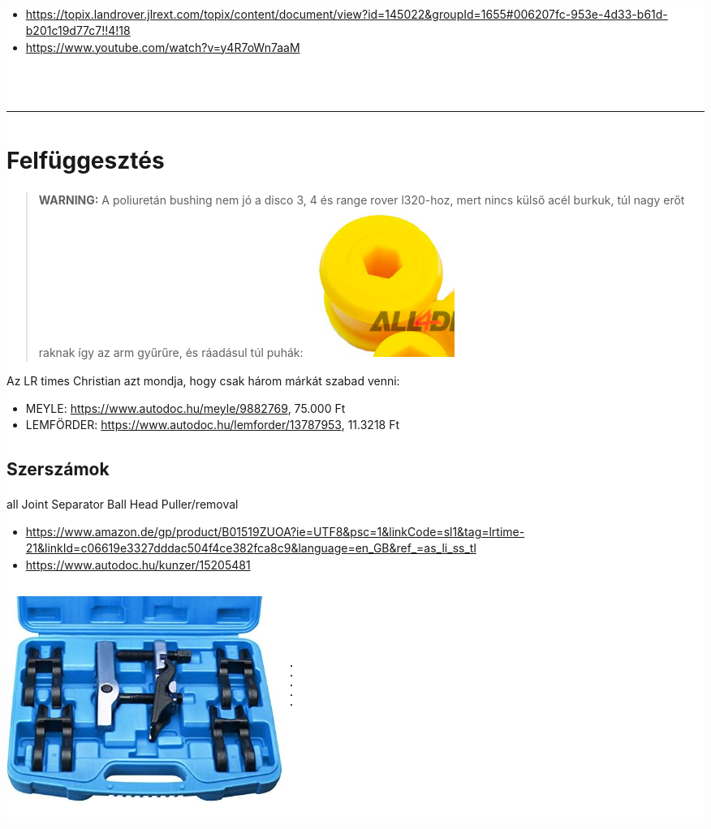 
- https://topix.landrover.jlrext.com/topix/content/document/view?id=145022&groupId=1655#006207fc-953e-4d33-b61d-b201c19d77c7!!4!18
- https://www.youtube.com/watch?v=y4R7oWn7aaM









<br>

<br>

<hr>



# Felfüggesztés



> **WARNING:** A poliuretán bushing nem jó a disco 3, 4 és range rover l320-hoz, mert nincs külső acél burkuk, túl nagy erőt raknak így az arm gyűrűre, és ráadásul túl puhák: 
> ![docs/ClipCapIt-250222-114811.PNG](docs/ClipCapIt-250222-114811.PNG) 



Az LR times Christian azt mondja, hogy csak három márkát szabad venni: 
- MEYLE: https://www.autodoc.hu/meyle/9882769, 75.000 Ft
- LEMFÖRDER: https://www.autodoc.hu/lemforder/13787953,  11.3218 Ft


## Szerszámok
all Joint Separator Ball Head Puller/removal
- https://www.amazon.de/gp/product/B01519ZUOA?ie=UTF8&psc=1&linkCode=sl1&tag=lrtime-21&linkId=c06619e3327dddac504f4ce382fca8c9&language=en_GB&ref_=as_li_ss_tl
- https://www.autodoc.hu/kunzer/15205481

![docs/ClipCapIt-250201-154635.PNG](docs/ClipCapIt-250201-154635.PNG) 
